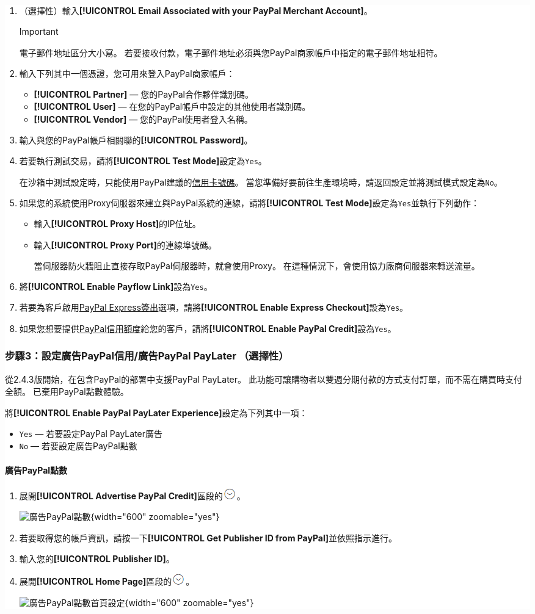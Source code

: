 1. （選擇性）輸入&#x200B;**[!UICONTROL Email Associated with your PayPal Merchant Account]**。

   >[!IMPORTANT]
   >
   >電子郵件地址區分大小寫。 若要接收付款，電子郵件地址必須與您PayPal商家帳戶中指定的電子郵件地址相符。

1. 輸入下列其中一個憑證，您可用來登入PayPal商家帳戶：

   - **[!UICONTROL Partner]** — 您的PayPal合作夥伴識別碼。
   - **[!UICONTROL User]** — 在您的PayPal帳戶中設定的其他使用者識別碼。
   - **[!UICONTROL Vendor]** — 您的PayPal使用者登入名稱。

1. 輸入與您的PayPal帳戶相關聯的&#x200B;**[!UICONTROL Password]**。

1. 若要執行測試交易，請將&#x200B;**[!UICONTROL Test Mode]**&#x200B;設定為`Yes`。

   在沙箱中測試設定時，只能使用PayPal建議的[信用卡號碼][3]。 當您準備好要前往生產環境時，請返回設定並將測試模式設定為`No`。

1. 如果您的系統使用Proxy伺服器來建立與PayPal系統的連線，請將&#x200B;**[!UICONTROL Test Mode]**&#x200B;設定為`Yes`並執行下列動作：

   - 輸入&#x200B;**[!UICONTROL Proxy Host]**&#x200B;的IP位址。

   - 輸入&#x200B;**[!UICONTROL Proxy Port]**&#x200B;的連線埠號碼。

     當伺服器防火牆阻止直接存取PayPal伺服器時，就會使用Proxy。 在這種情況下，會使用協力廠商伺服器來轉送流量。

1. 將&#x200B;**[!UICONTROL Enable Payflow Link]**&#x200B;設為`Yes`。

1. 若要為客戶啟用[PayPal Express簽出](paypal-express-checkout.md)選項，請將&#x200B;**[!UICONTROL Enable Express Checkout]**&#x200B;設為`Yes`。

1. 如果您想要提供[PayPal信用額度](paypal.md#paypal-credit-and-pay-later)給您的客戶，請將&#x200B;**[!UICONTROL Enable PayPal Credit]**&#x200B;設為`Yes`。

### 步驟3：設定廣告PayPal信用/廣告PayPal PayLater （選擇性）

從2.4.3版開始，在包含PayPal的部署中支援PayPal PayLater。 此功能可讓購物者以雙週分期付款的方式支付訂單，而不需在購買時支付全額。 已棄用PayPal點數體驗。

將&#x200B;**[!UICONTROL Enable PayPal PayLater Experience]**&#x200B;設定為下列其中一項：

- `Yes` — 若要設定PayPal PayLater廣告
- `No` — 若要設定廣告PayPal點數

#### 廣告PayPal點數

1. 展開&#x200B;**[!UICONTROL Advertise PayPal Credit]**&#x200B;區段的![擴充選擇器](../assets/icon-display-expand.png)。

   ![廣告PayPal點數](../configuration-reference/sales/assets/payment-methods-paypal-payments-advanced-advertise-paypal-credit.png){width="600" zoomable="yes"}

1. 若要取得您的帳戶資訊，請按一下&#x200B;**[!UICONTROL Get Publisher ID from PayPal]**&#x200B;並依照指示進行。

1. 輸入您的&#x200B;**[!UICONTROL Publisher ID]**。

1. 展開&#x200B;**[!UICONTROL Home Page]**&#x200B;區段的![擴充選擇器](../assets/icon-display-expand.png)。

   ![廣告PayPal點數首頁設定](../configuration-reference/sales/assets/payment-methods-paypal-payments-advanced-advertise-paypal-credit-home-page.png){width="600" zoomable="yes"}


[1]: https://www.paypal.com/webapps/mpp/how-to-sell-online
[2]: https://manager.paypal.com/
[3]: https://www.paypalobjects.com/en_AU/vhelp/paypalmanager_help/credit_card_numbers.htm
[4]: https://developer.paypal.com/docs/payflow/integration-guide/configure-hosted-checkout/#configuring-hosted-pages-using-paypal-manager